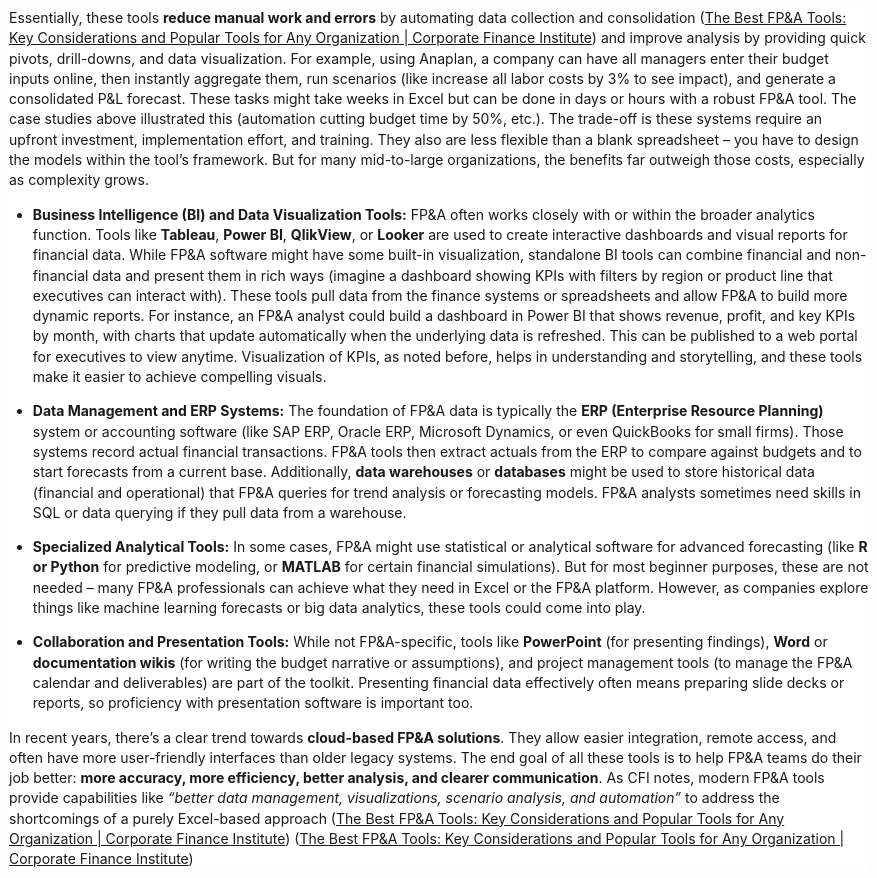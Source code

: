   Essentially, these tools **reduce manual work and errors** by automating data collection and consolidation ([The Best FP&A Tools: Key Considerations and Popular Tools for Any Organization | Corporate Finance Institute](https://corporatefinanceinstitute.com/resources/fpa/fp-a-tools/#:~:text=FP%26A%20software%20tools%20are%20designed,FP%26A%20software%20helps))  and improve analysis by providing quick pivots, drill-downs, and data visualization. For example, using Anaplan, a company can have all managers enter their budget inputs online, then instantly aggregate them, run scenarios (like increase all labor costs by 3% to see impact), and generate a consolidated P&L forecast. These tasks might take weeks in Excel but can be done in days or hours with a robust FP&A tool. The case studies above illustrated this (automation cutting budget time by 50%, etc.). The trade-off is these systems require an upfront investment, implementation effort, and training. They also are less flexible than a blank spreadsheet – you have to design the models within the tool’s framework. But for many mid-to-large organizations, the benefits far outweigh those costs, especially as complexity grows.  

- **Business Intelligence (BI) and Data Visualization Tools:** FP&A often works closely with or within the broader analytics function. Tools like **Tableau**, **Power BI**, **QlikView**, or **Looker** are used to create interactive dashboards and visual reports for financial data. While FP&A software might have some built-in visualization, standalone BI tools can combine financial and non-financial data and present them in rich ways (imagine a dashboard showing KPIs with filters by region or product line that executives can interact with). These tools pull data from the finance systems or spreadsheets and allow FP&A to build more dynamic reports. For instance, an FP&A analyst could build a dashboard in Power BI that shows revenue, profit, and key KPIs by month, with charts that update automatically when the underlying data is refreshed. This can be published to a web portal for executives to view anytime. Visualization of KPIs, as noted before, helps in understanding and storytelling, and these tools make it easier to achieve compelling visuals.  

- **Data Management and ERP Systems:** The foundation of FP&A data is typically the **ERP (Enterprise Resource Planning)** system or accounting software (like SAP ERP, Oracle ERP, Microsoft Dynamics, or even QuickBooks for small firms). Those systems record actual financial transactions. FP&A tools then extract actuals from the ERP to compare against budgets and to start forecasts from a current base. Additionally, **data warehouses** or **databases** might be used to store historical data (financial and operational) that FP&A queries for trend analysis or forecasting models. FP&A analysts sometimes need skills in SQL or data querying if they pull data from a warehouse.  

- **Specialized Analytical Tools:** In some cases, FP&A might use statistical or analytical software for advanced forecasting (like **R or Python** for predictive modeling, or **MATLAB** for certain financial simulations). But for most beginner purposes, these are not needed – many FP&A professionals can achieve what they need in Excel or the FP&A platform. However, as companies explore things like machine learning forecasts or big data analytics, these tools could come into play. 

- **Collaboration and Presentation Tools:** While not FP&A-specific, tools like **PowerPoint** (for presenting findings), **Word** or **documentation wikis** (for writing the budget narrative or assumptions), and project management tools (to manage the FP&A calendar and deliverables) are part of the toolkit. Presenting financial data effectively often means preparing slide decks or reports, so proficiency with presentation software is important too.

In recent years, there’s a clear trend towards **cloud-based FP&A solutions**. They allow easier integration, remote access, and often have more user-friendly interfaces than older legacy systems. The end goal of all these tools is to help FP&A teams do their job better: **more accuracy, more efficiency, better analysis, and clearer communication**. As CFI notes, modern FP&A tools provide capabilities like *“better data management, visualizations, scenario analysis, and automation”* to address the shortcomings of a purely Excel-based approach ([The Best FP&A Tools: Key Considerations and Popular Tools for Any Organization | Corporate Finance Institute](https://corporatefinanceinstitute.com/resources/fpa/fp-a-tools/#:~:text=,when%20choosing%20and%20implementing%20software))  ([The Best FP&A Tools: Key Considerations and Popular Tools for Any Organization | Corporate Finance Institute](https://corporatefinanceinstitute.com/resources/fpa/fp-a-tools/#:~:text=FP%26A%20software%20tools%20are%20designed,FP%26A%20software%20helps)) 
